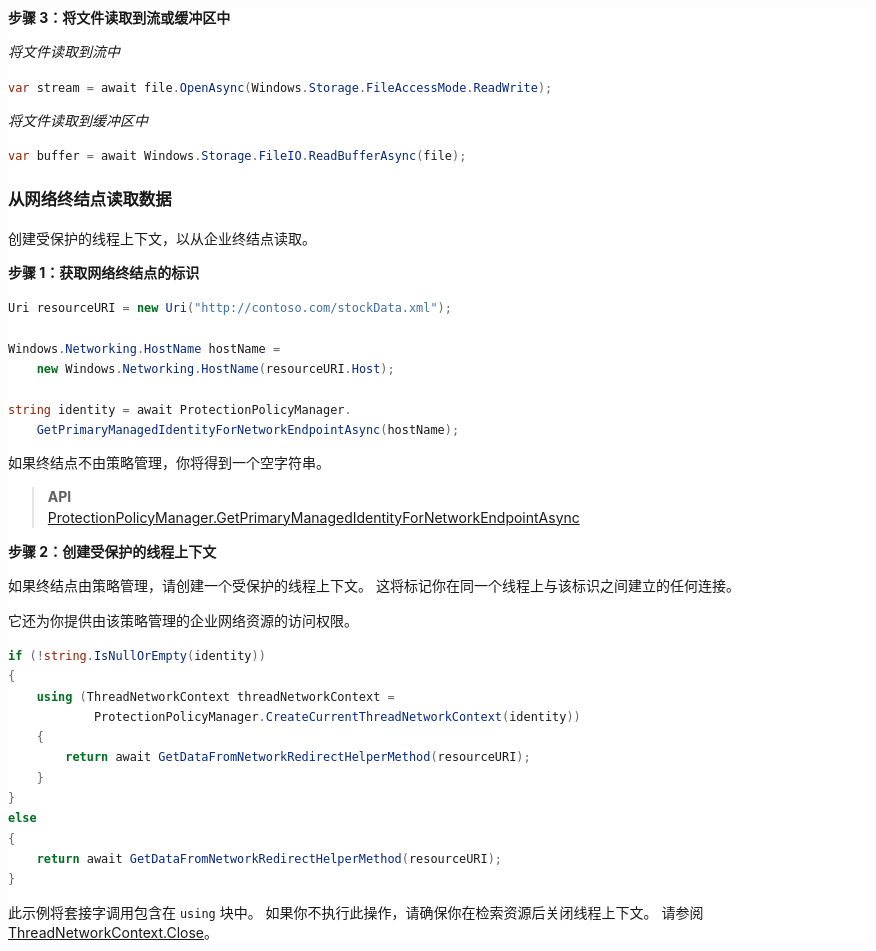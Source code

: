 **步骤 3：将文件读取到流或缓冲区中**

*将文件读取到流中*

```csharp
var stream = await file.OpenAsync(Windows.Storage.FileAccessMode.ReadWrite);
```

*将文件读取到缓冲区中*

```csharp
var buffer = await Windows.Storage.FileIO.ReadBufferAsync(file);
```
<a id="read-network" />

### <a name="read-data-from-a-network-endpoint"></a>从网络终结点读取数据

创建受保护的线程上下文，以从企业终结点读取。

**步骤 1：获取网络终结点的标识**

```csharp
Uri resourceURI = new Uri("http://contoso.com/stockData.xml");

Windows.Networking.HostName hostName =
    new Windows.Networking.HostName(resourceURI.Host);

string identity = await ProtectionPolicyManager.
    GetPrimaryManagedIdentityForNetworkEndpointAsync(hostName);
```

如果终结点不由策略管理，你将得到一个空字符串。

> **API** <br>
[ProtectionPolicyManager.GetPrimaryManagedIdentityForNetworkEndpointAsync](/uwp/api/windows.security.enterprisedata.protectionpolicymanager.getprimarymanagedidentityfornetworkendpointasync)


**步骤 2：创建受保护的线程上下文**

如果终结点由策略管理，请创建一个受保护的线程上下文。 这将标记你在同一个线程上与该标识之间建立的任何连接。

它还为你提供由该策略管理的企业网络资源的访问权限。

```csharp
if (!string.IsNullOrEmpty(identity))
{
    using (ThreadNetworkContext threadNetworkContext =
            ProtectionPolicyManager.CreateCurrentThreadNetworkContext(identity))
    {
        return await GetDataFromNetworkRedirectHelperMethod(resourceURI);
    }
}
else
{
    return await GetDataFromNetworkRedirectHelperMethod(resourceURI);
}
```
此示例将套接字调用包含在 ``using`` 块中。 如果你不执行此操作，请确保你在检索资源后关闭线程上下文。 请参阅 [ThreadNetworkContext.Close](/uwp/api/windows.security.enterprisedata.threadnetworkcontext.close)。
